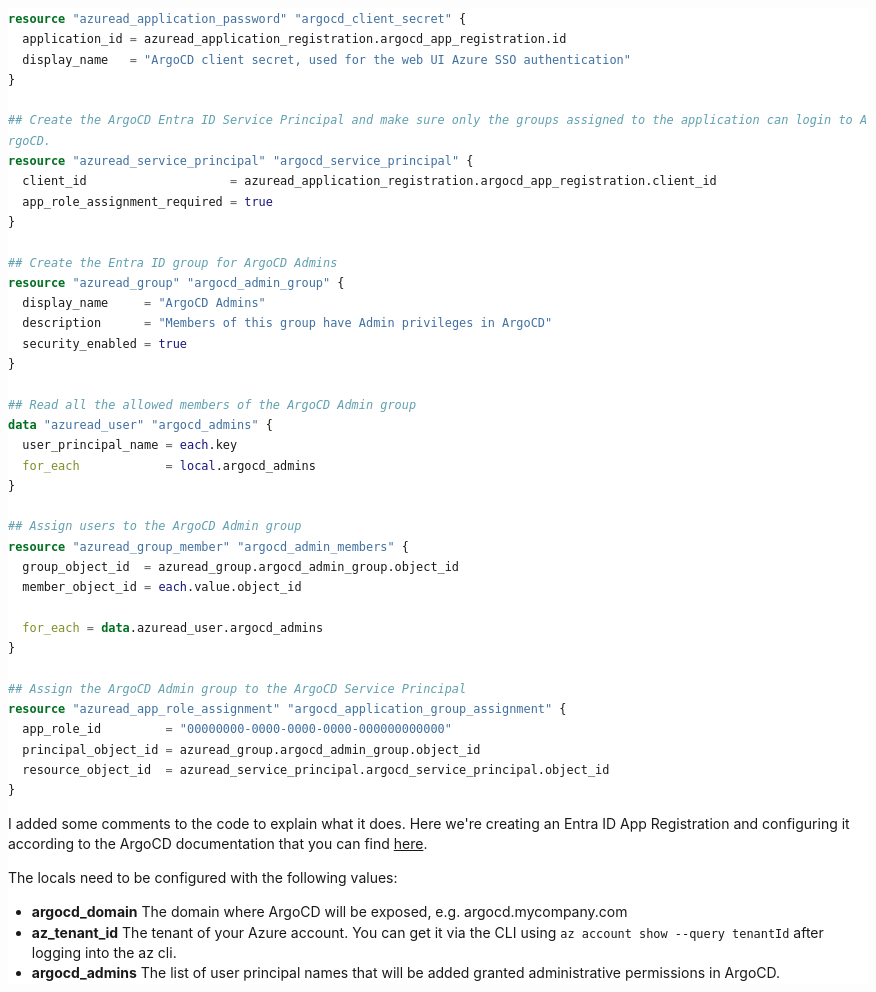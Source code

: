```terraform
resource "azuread_application_password" "argocd_client_secret" {
  application_id = azuread_application_registration.argocd_app_registration.id
  display_name   = "ArgoCD client secret, used for the web UI Azure SSO authentication"
}

## Create the ArgoCD Entra ID Service Principal and make sure only the groups assigned to the application can login to ArgoCD.
resource "azuread_service_principal" "argocd_service_principal" {
  client_id                    = azuread_application_registration.argocd_app_registration.client_id
  app_role_assignment_required = true
}

## Create the Entra ID group for ArgoCD Admins
resource "azuread_group" "argocd_admin_group" {
  display_name     = "ArgoCD Admins"
  description      = "Members of this group have Admin privileges in ArgoCD"
  security_enabled = true
}

## Read all the allowed members of the ArgoCD Admin group
data "azuread_user" "argocd_admins" {
  user_principal_name = each.key
  for_each            = local.argocd_admins
}

## Assign users to the ArgoCD Admin group
resource "azuread_group_member" "argocd_admin_members" {
  group_object_id  = azuread_group.argocd_admin_group.object_id
  member_object_id = each.value.object_id

  for_each = data.azuread_user.argocd_admins
}

## Assign the ArgoCD Admin group to the ArgoCD Service Principal
resource "azuread_app_role_assignment" "argocd_application_group_assignment" {
  app_role_id         = "00000000-0000-0000-0000-000000000000"
  principal_object_id = azuread_group.argocd_admin_group.object_id
  resource_object_id  = azuread_service_principal.argocd_service_principal.object_id
}
```

I added some comments to the code to explain what it does. Here we're creating an Entra ID App Registration and configuring it according to the ArgoCD documentation that you can find [here](https://argo-cd.readthedocs.io/en/stable/operator-manual/user-management/microsoft/#entra-id-app-registration-auth-using-oidc).

The locals need to be configured with the following values:

- **argocd_domain** The domain where ArgoCD will be exposed, e.g. argocd.mycompany.com
- **az_tenant_id** The tenant of your Azure account. You can get it via the CLI using `az account show --query tenantId` after logging into the az cli.
- **argocd_admins** The list of user principal names that will be added granted administrative permissions in ArgoCD.
